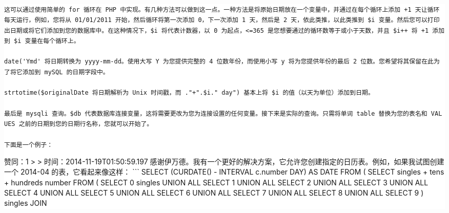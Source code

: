 ```
这可以通过使用简单的 for 循环在 PHP 中实现。有几种方法可以做到这一点。一种方法是将原始日期放在一个变量中，并通过在每个循环上添加 +1 天让循环每天运行，例如，您将从 01/01/2011 开始，然后循环将第一次添加 0，下一次添加 1 天，然后是 2 天，依此类推，以此类推到 $i 变量。然后您可以打印出日期或将它们添加到您的数据库中。在这种情况下，$i 将代表计数器，以 0 为起点，<=365 是您想要通过的循环数等于或小于天数，并且 $i++ 将 +1 添加到 $i 变量在每个循环上。

date('Ymd' 将日期转换为 yyyy-mm-dd。使用大写 Y 为您提供完整的 4 位数年份，而使用小写 y 将为您提供年份的最后 2 位数。您希望将其保留在此为了将它添加到 mySQL 的日期字段中。

strtotime($originalDate 将日期解析为 Unix 时间戳，而 ."+".$i." day") 基本上将 $i 的值（以天为单位）添加到日期。

最后是 mysqli 查询。$db 代表数据库连接变量，这将需要更改为您为连接设置的任何变量。接下来是实际的查询。只需将单词 table 替换为您的表名和 VALUES 之前的日期到您的日期行名称，您就可以开始了。

下面是一个例子：

```
<?php
for($i=0;$i<=365;$i++){ 
$originalDate = "01/01/2011";
$date = date('Y-m-d',strtotime($originalDate . "+".$i." day"));
mysqli_query($db, "INSERT INTO table (date)VALUES('$date')");
} 
```

使用 for 函数实现此目的的另一种方法是将 strtotime 日期直接包含在 for 操作中，作为对计数器变量的反对，这是一段更短的代码。将 $i=0 （起始计数器点）替换为起始日点，然后使用小于或等于结束日点（循环数），然后最后将第一条语句的 +1 放入 a变量准备使用。

最后，将日期转换为 Ymd 格式，准备好放入数据库并运行查询。

同样，与第一个示例一样，可以将其打印或直接放入您的数据库中。

下面是一个例子：

```
<?php
for ($startdate = strtotime("2011-01-01"); $startdate <= strtotime("2011-12-31"); $startdate = strtotime("+1 day", $startdate)) {
$date= date("Y-m-d", $startdate);
mysqli_query($db, "INSERT INTO tracking (date)VALUES('$date')");
} 
```

我可能让它听起来比实际更令人困惑，但希望它至少能让你了解它是如何工作的。

* * *

## 回答 #8

> 赞同：1
> 
> 时间：2014-11-19T01:50:59.197

感谢伊万德。我有一个更好的解决方案，它允许您创建指定的日历表。例如，如果我试图创建一个 2014-04 的表，它看起来像这样：

```
SELECT (CURDATE() - INTERVAL c.number DAY) AS DATE
FROM 
(
    SELECT singles + tens + hundreds number FROM 
    ( 
        SELECT 0 singles
        UNION ALL SELECT   1 UNION ALL SELECT   2 UNION ALL SELECT   3
        UNION ALL SELECT   4 UNION ALL SELECT   5 UNION ALL SELECT   6
        UNION ALL SELECT   7 UNION ALL SELECT   8 UNION ALL SELECT   9
    ) singles JOIN 